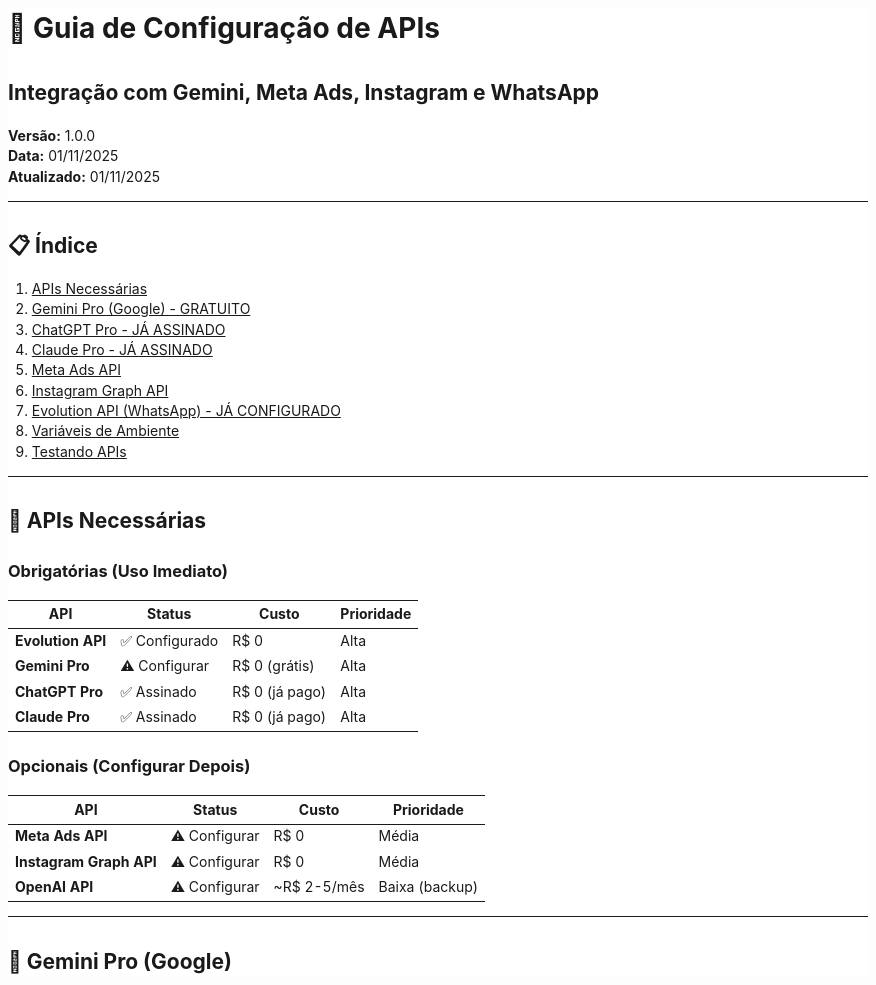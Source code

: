# 🔧 Guia de Configuração de APIs
## Integração com Gemini, Meta Ads, Instagram e WhatsApp

**Versão:** 1.0.0  
**Data:** 01/11/2025  
**Atualizado:** 01/11/2025

---

## 📋 Índice

1. [APIs Necessárias](#apis-necessárias)
2. [Gemini Pro (Google) - GRATUITO](#gemini-pro-google)
3. [ChatGPT Pro - JÁ ASSINADO](#chatgpt-pro)
4. [Claude Pro - JÁ ASSINADO](#claude-pro)
5. [Meta Ads API](#meta-ads-api)
6. [Instagram Graph API](#instagram-graph-api)
7. [Evolution API (WhatsApp) - JÁ CONFIGURADO](#evolution-api)
8. [Variáveis de Ambiente](#variáveis-de-ambiente)
9. [Testando APIs](#testando-apis)

---

## 🎯 APIs Necessárias

### Obrigatórias (Uso Imediato)

| API | Status | Custo | Prioridade |
|-----|--------|-------|------------|
| **Evolution API** | ✅ Configurado | R$ 0 | Alta |
| **Gemini Pro** | ⚠️ Configurar | R$ 0 (grátis) | Alta |
| **ChatGPT Pro** | ✅ Assinado | R$ 0 (já pago) | Alta |
| **Claude Pro** | ✅ Assinado | R$ 0 (já pago) | Alta |

### Opcionais (Configurar Depois)

| API | Status | Custo | Prioridade |
|-----|--------|-------|------------|
| **Meta Ads API** | ⚠️ Configurar | R$ 0 | Média |
| **Instagram Graph API** | ⚠️ Configurar | R$ 0 | Média |
| **OpenAI API** | ⚠️ Configurar | ~R$ 2-5/mês | Baixa (backup) |

---

## 🔵 Gemini Pro (Google)
